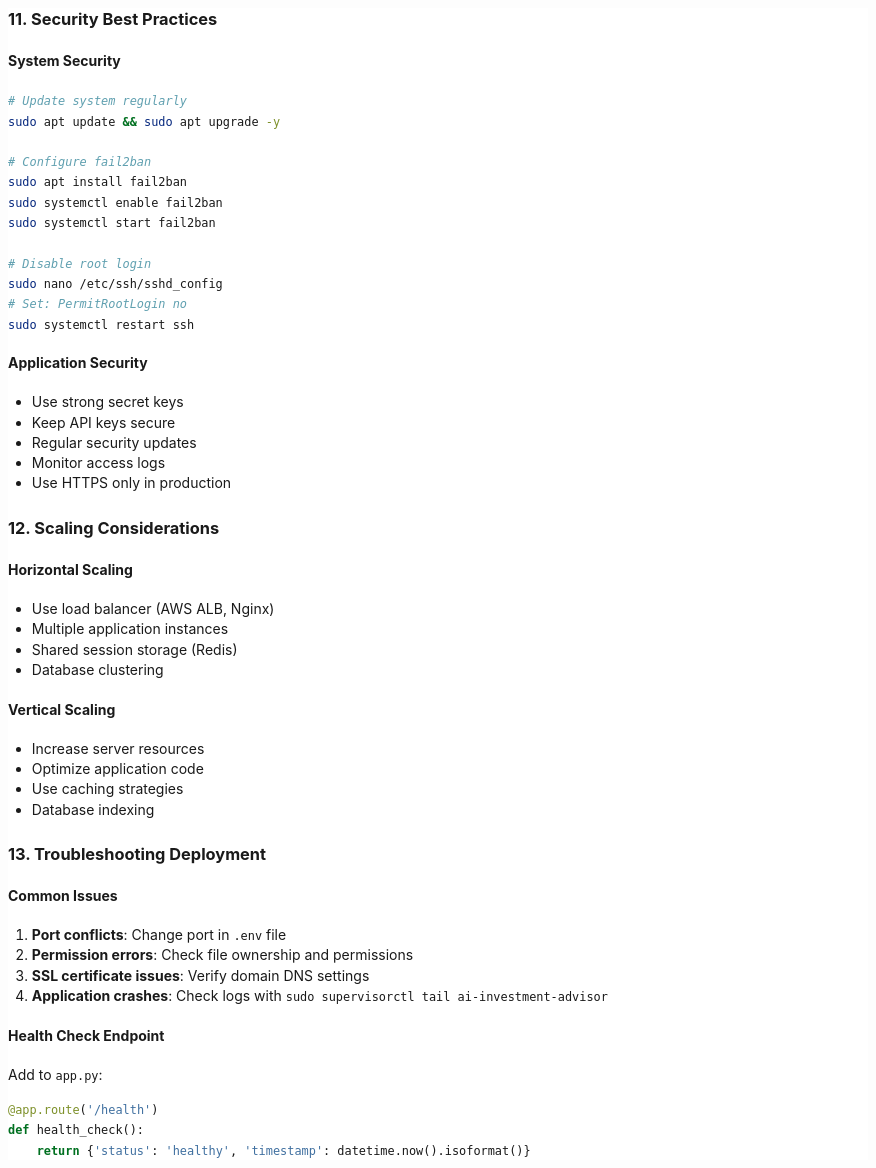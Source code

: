 ### 11. Security Best Practices

#### System Security
```bash
# Update system regularly
sudo apt update && sudo apt upgrade -y

# Configure fail2ban
sudo apt install fail2ban
sudo systemctl enable fail2ban
sudo systemctl start fail2ban

# Disable root login
sudo nano /etc/ssh/sshd_config
# Set: PermitRootLogin no
sudo systemctl restart ssh
```

#### Application Security
- Use strong secret keys
- Keep API keys secure
- Regular security updates
- Monitor access logs
- Use HTTPS only in production

### 12. Scaling Considerations

#### Horizontal Scaling
- Use load balancer (AWS ALB, Nginx)
- Multiple application instances
- Shared session storage (Redis)
- Database clustering

#### Vertical Scaling
- Increase server resources
- Optimize application code
- Use caching strategies
- Database indexing

### 13. Troubleshooting Deployment

#### Common Issues
1. **Port conflicts**: Change port in `.env` file
2. **Permission errors**: Check file ownership and permissions
3. **SSL certificate issues**: Verify domain DNS settings
4. **Application crashes**: Check logs with `sudo supervisorctl tail ai-investment-advisor`

#### Health Check Endpoint
Add to `app.py`:
```python
@app.route('/health')
def health_check():
    return {'status': 'healthy', 'timestamp': datetime.now().isoformat()}
```
